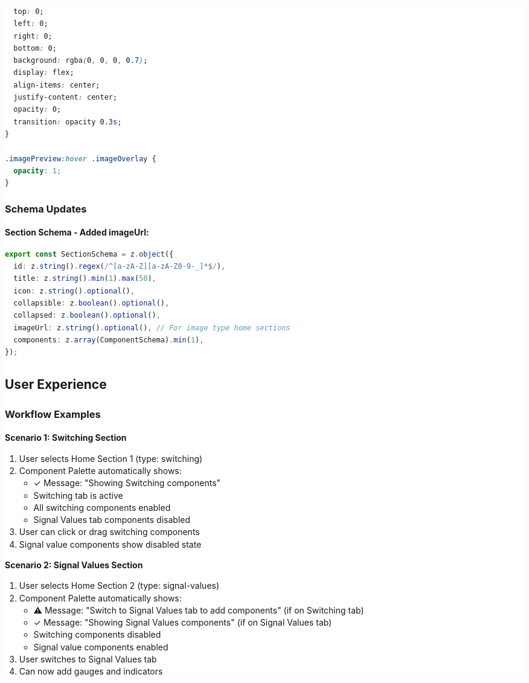 ```css
  top: 0;
  left: 0;
  right: 0;
  bottom: 0;
  background: rgba(0, 0, 0, 0.7);
  display: flex;
  align-items: center;
  justify-content: center;
  opacity: 0;
  transition: opacity 0.3s;
}

.imagePreview:hover .imageOverlay {
  opacity: 1;
}
```

### Schema Updates

**Section Schema - Added imageUrl:**

```typescript
export const SectionSchema = z.object({
  id: z.string().regex(/^[a-zA-Z][a-zA-Z0-9-_]*$/),
  title: z.string().min(1).max(50),
  icon: z.string().optional(),
  collapsible: z.boolean().optional(),
  collapsed: z.boolean().optional(),
  imageUrl: z.string().optional(), // For image type home sections
  components: z.array(ComponentSchema).min(1),
});
```

## User Experience

### Workflow Examples

**Scenario 1: Switching Section**

1. User selects Home Section 1 (type: switching)
2. Component Palette automatically shows:
   - ✓ Message: "Showing Switching components"
   - Switching tab is active
   - All switching components enabled
   - Signal Values tab components disabled
3. User can click or drag switching components
4. Signal value components show disabled state

**Scenario 2: Signal Values Section**

1. User selects Home Section 2 (type: signal-values)
2. Component Palette automatically shows:
   - ⚠ Message: "Switch to Signal Values tab to add components" (if on Switching tab)
   - ✓ Message: "Showing Signal Values components" (if on Signal Values tab)
   - Switching components disabled
   - Signal value components enabled
3. User switches to Signal Values tab
4. Can now add gauges and indicators
